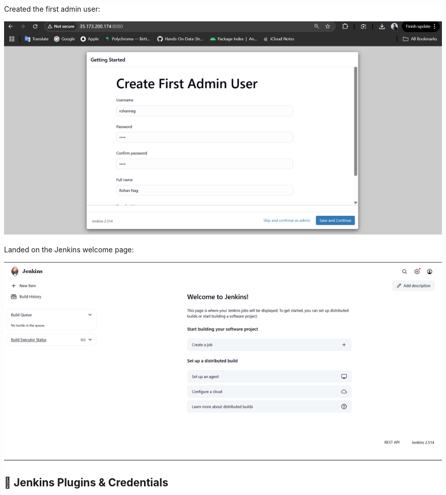 Created the first admin user:

![Create Admin User](images/jenkins_create_first_admin_user_account.png)

Landed on the Jenkins welcome page:

![Jenkins Welcome](images/jenkins_welcome_page.png)

---

## 🔌 Jenkins Plugins & Credentials
